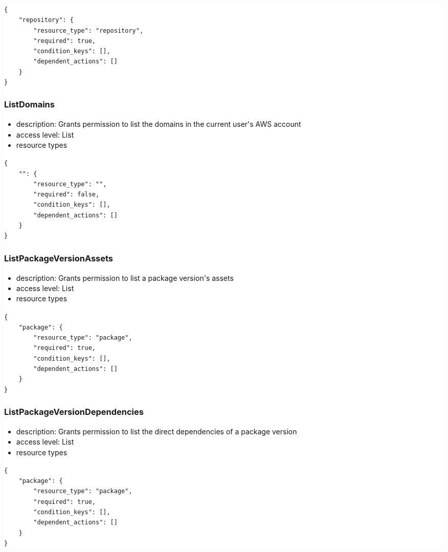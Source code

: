 ```
{
    "repository": {
        "resource_type": "repository",
        "required": true,
        "condition_keys": [],
        "dependent_actions": []
    }
}
```

### ListDomains

- description: Grants permission to list the domains in the current user's AWS account
- access level: List
- resource types

```
{
    "": {
        "resource_type": "",
        "required": false,
        "condition_keys": [],
        "dependent_actions": []
    }
}
```

### ListPackageVersionAssets

- description: Grants permission to list a package version's assets
- access level: List
- resource types

```
{
    "package": {
        "resource_type": "package",
        "required": true,
        "condition_keys": [],
        "dependent_actions": []
    }
}
```

### ListPackageVersionDependencies

- description: Grants permission to list the direct dependencies of a package version
- access level: List
- resource types

```
{
    "package": {
        "resource_type": "package",
        "required": true,
        "condition_keys": [],
        "dependent_actions": []
    }
}
```
